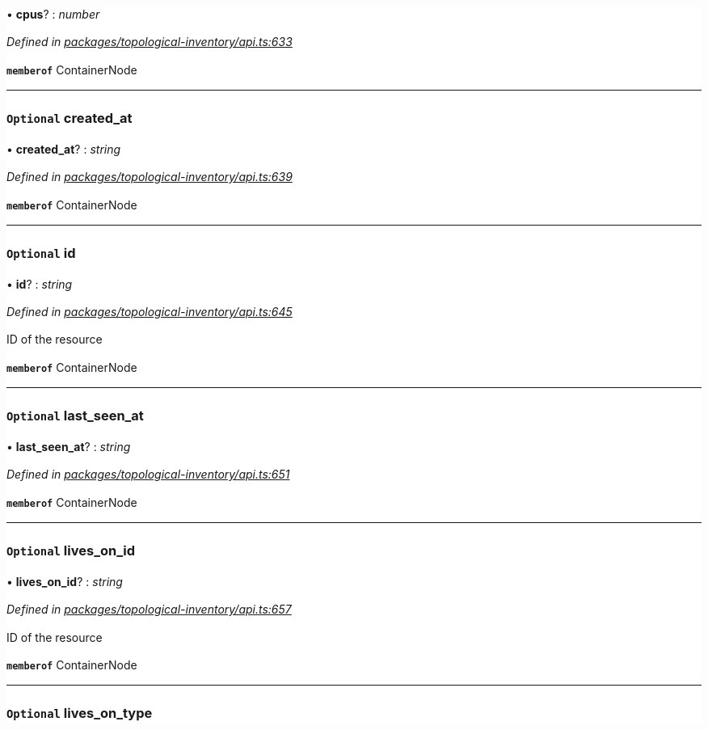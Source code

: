 • **cpus**? : *number*

*Defined in [packages/topological-inventory/api.ts:633](https://github.com/leSamo/javascript-clients/blob/master/packages/topological-inventory/api.ts#L633)*

**`memberof`** ContainerNode

___

### `Optional` created_at

• **created_at**? : *string*

*Defined in [packages/topological-inventory/api.ts:639](https://github.com/leSamo/javascript-clients/blob/master/packages/topological-inventory/api.ts#L639)*

**`memberof`** ContainerNode

___

### `Optional` id

• **id**? : *string*

*Defined in [packages/topological-inventory/api.ts:645](https://github.com/leSamo/javascript-clients/blob/master/packages/topological-inventory/api.ts#L645)*

ID of the resource

**`memberof`** ContainerNode

___

### `Optional` last_seen_at

• **last_seen_at**? : *string*

*Defined in [packages/topological-inventory/api.ts:651](https://github.com/leSamo/javascript-clients/blob/master/packages/topological-inventory/api.ts#L651)*

**`memberof`** ContainerNode

___

### `Optional` lives_on_id

• **lives_on_id**? : *string*

*Defined in [packages/topological-inventory/api.ts:657](https://github.com/leSamo/javascript-clients/blob/master/packages/topological-inventory/api.ts#L657)*

ID of the resource

**`memberof`** ContainerNode

___

### `Optional` lives_on_type
